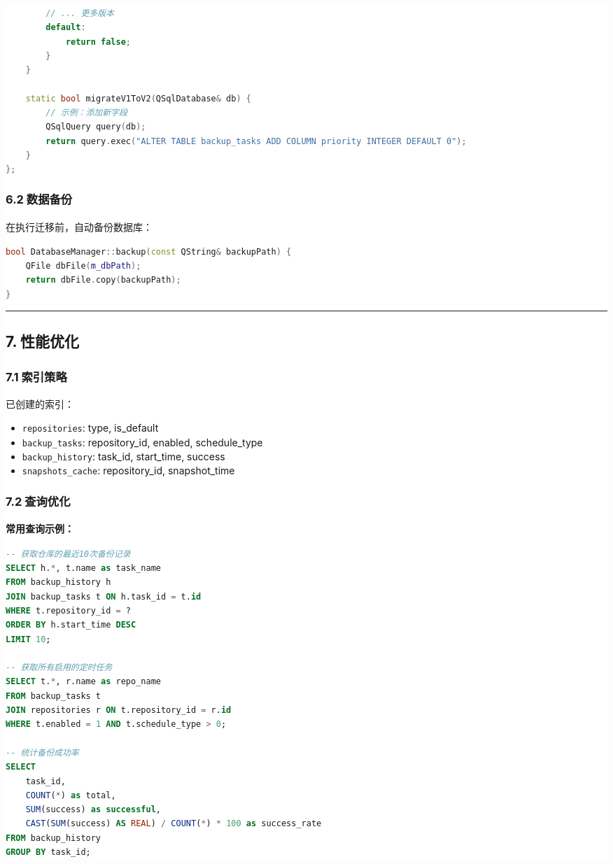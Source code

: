 ```cpp
        // ... 更多版本
        default:
            return false;
        }
    }

    static bool migrateV1ToV2(QSqlDatabase& db) {
        // 示例：添加新字段
        QSqlQuery query(db);
        return query.exec("ALTER TABLE backup_tasks ADD COLUMN priority INTEGER DEFAULT 0");
    }
};
```

### 6.2 数据备份

在执行迁移前，自动备份数据库：

```cpp
bool DatabaseManager::backup(const QString& backupPath) {
    QFile dbFile(m_dbPath);
    return dbFile.copy(backupPath);
}
```

---

## 7. 性能优化

### 7.1 索引策略

已创建的索引：
- `repositories`: type, is_default
- `backup_tasks`: repository_id, enabled, schedule_type
- `backup_history`: task_id, start_time, success
- `snapshots_cache`: repository_id, snapshot_time

### 7.2 查询优化

**常用查询示例：**

```sql
-- 获取仓库的最近10次备份记录
SELECT h.*, t.name as task_name
FROM backup_history h
JOIN backup_tasks t ON h.task_id = t.id
WHERE t.repository_id = ?
ORDER BY h.start_time DESC
LIMIT 10;

-- 获取所有启用的定时任务
SELECT t.*, r.name as repo_name
FROM backup_tasks t
JOIN repositories r ON t.repository_id = r.id
WHERE t.enabled = 1 AND t.schedule_type > 0;

-- 统计备份成功率
SELECT
    task_id,
    COUNT(*) as total,
    SUM(success) as successful,
    CAST(SUM(success) AS REAL) / COUNT(*) * 100 as success_rate
FROM backup_history
GROUP BY task_id;
```